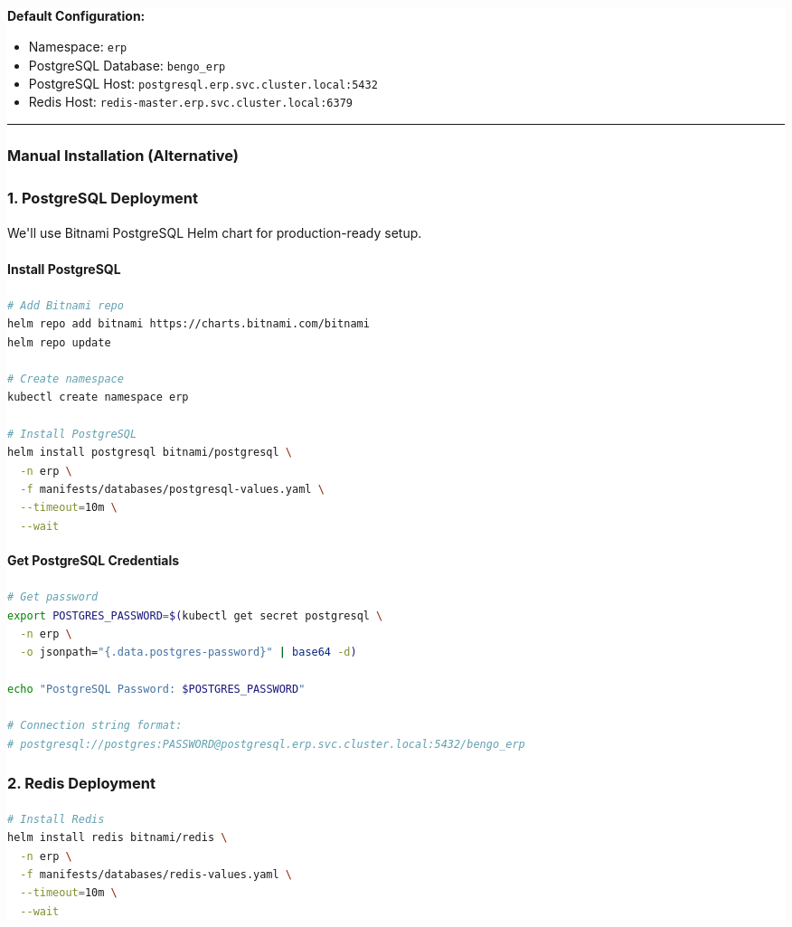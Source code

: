 **Default Configuration:**
- Namespace: `erp`
- PostgreSQL Database: `bengo_erp`
- PostgreSQL Host: `postgresql.erp.svc.cluster.local:5432`
- Redis Host: `redis-master.erp.svc.cluster.local:6379`

---

### Manual Installation (Alternative)

### 1. PostgreSQL Deployment

We'll use Bitnami PostgreSQL Helm chart for production-ready setup.

#### Install PostgreSQL

```bash
# Add Bitnami repo
helm repo add bitnami https://charts.bitnami.com/bitnami
helm repo update

# Create namespace
kubectl create namespace erp

# Install PostgreSQL
helm install postgresql bitnami/postgresql \
  -n erp \
  -f manifests/databases/postgresql-values.yaml \
  --timeout=10m \
  --wait
```

#### Get PostgreSQL Credentials

```bash
# Get password
export POSTGRES_PASSWORD=$(kubectl get secret postgresql \
  -n erp \
  -o jsonpath="{.data.postgres-password}" | base64 -d)

echo "PostgreSQL Password: $POSTGRES_PASSWORD"

# Connection string format:
# postgresql://postgres:PASSWORD@postgresql.erp.svc.cluster.local:5432/bengo_erp
```

### 2. Redis Deployment

```bash
# Install Redis
helm install redis bitnami/redis \
  -n erp \
  -f manifests/databases/redis-values.yaml \
  --timeout=10m \
  --wait
```
